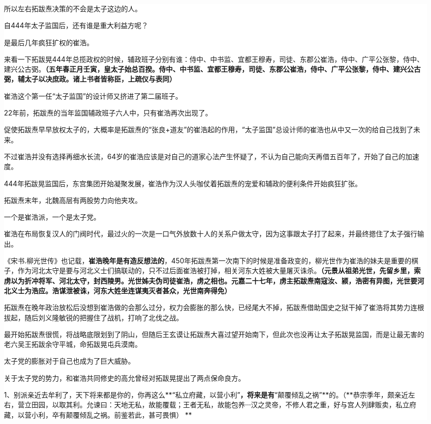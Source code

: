 

所以左右拓跋焘决策的不会是太子这边的人。



自444年太子监国后，还有谁是重大利益方呢？



是最后几年疯狂扩权的崔浩。



来看一下拓跋晃444年总揽政权的时候，辅政班子分别有谁：侍中、中书监、宜都王穆寿，司徒、东郡公崔浩，侍中、广平公张黎，侍中、建兴公古弼。**（五年春正月壬寅，皇太子始总百揆。侍中、中书监、宜都王穆寿，司徒、东郡公崔浩，侍中、广平公张黎，侍中、建兴公古弼，辅太子以决庶政。诸上书者皆称臣，上疏仪与表同）**



崔浩这个第一任“太子监国”的设计师又挤进了第二届班子。



22年前，拓跋焘的当年监国辅政班子六人中，只有崔浩再次出现了。



促使拓跋焘早早放权太子的，大概率是拓跋焘的“张良+道友”的崔浩起的作用，“太子监国”总设计师的崔浩也从中又一次的给自己找到了未来。



不过崔浩并没有选择再细水长流，64岁的崔浩应该是对自己的道家心法产生怀疑了，不认为自己能向天再借五百年了，开始了自己的加速度。



444年拓跋晃监国后，东宫集团开始凝聚发展，崔浩作为汉人头咖仗着拓跋焘的宠爱和辅政的便利条件开始疯狂扩张。



拓跋焘末年，北魏高层有两股势力向他夹攻。



一个是崔浩派，一个是太子党。



崔浩在布局恢复汉人的门阀时代，最过火的一次是一口气外放数十人的关系户做太守，因为这事跟太子打了起来，并最终摁住了太子强行输出。



《宋书.柳光世传》也记载，**崔浩晚年是有造反想法的**，450年拓跋焘第一次南下的时候是准备政变的，柳光世作为崔浩的妹夫是重要的棋子，作为河北太守是要与河北义士们搞联动的，只不过后面崔浩被打掉，相关河东大姓被大量屠灭诛杀。**（元景从祖弟光世，先留乡里，索虏以为折冲将军、河北太守，封西陵男。光世姊夫伪司徒崔浩，虏之相也。****元嘉二十七年，虏主拓跋焘南寇汝、颍，浩密有异图，光世要河北义士为浩应****。浩谋泄被诛，河东大姓坐连谋夷灭者甚众，光世南奔得免）**



拓跋焘在晚年政治放松后没想到崔浩做的会那么过分，权力会膨胀的那么快，已经尾大不掉，拓跋焘借助国史之狱干掉了崔浩将其势力连根拔起，随后刘义隆敏锐的把握住了战机，打响了北伐之战。



最开始拓跋焘很慌，将战略底限划到了阴山，但随后王玄谟让拓跋焘大喜过望开始南下，但此次也没再让太子拓跋晃监国，而是让最无害的老六吴王拓跋余守平城，命拓跋晃屯兵漠南。



太子党的膨胀对于自己也成为了巨大威胁。



关于太子党的势力，和崔浩共同修史的高允曾经对拓跋晃提出了两点保命良方。



1、别派亲近去牟利了，天下将来都是你的，你再这么**“私立府藏，以营小利”**，将来是有**“颠覆倾乱之祸”**的。（**恭宗季年，颇亲近左右，营立田园，以取其利。允谏曰：天地无私，故能覆载；王者无私，故能包养···汉之灵帝，不修人君之重，好与宫人列肆贩卖，私立府藏，以营小利，卒有颠覆倾乱之祸。前鉴若此，甚可畏惧）
**
